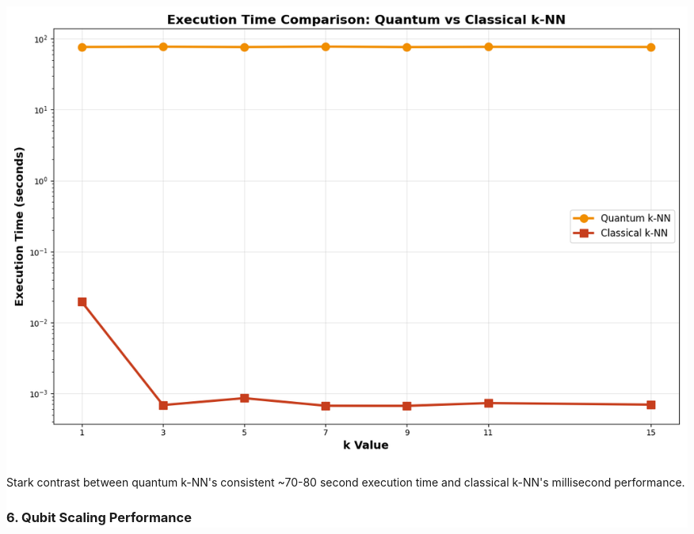 ![Execution Time](/assets/exe_time.png)

Stark contrast between quantum k-NN's consistent ~70-80 second execution time and classical k-NN's millisecond performance.

### 6. Qubit Scaling Performance